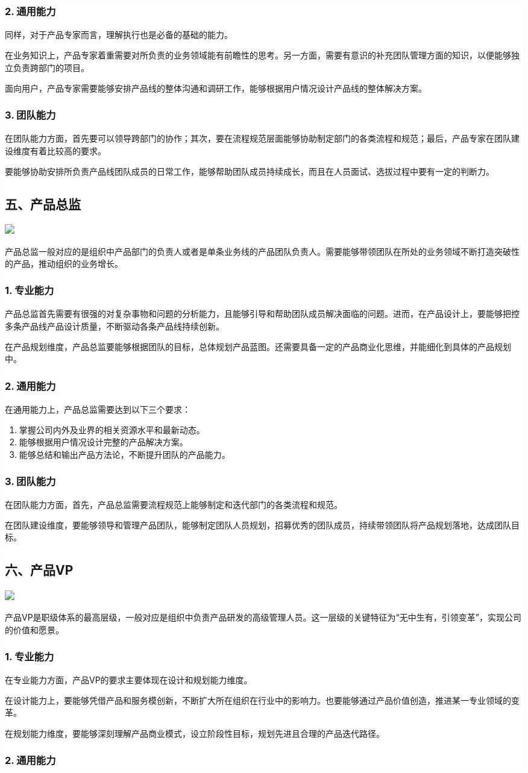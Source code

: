 ### 2\. 通用能力

同样，对于产品专家而言，理解执行也是必备的基础的能力。

在业务知识上，产品专家着重需要对所负责的业务领域能有前瞻性的思考。另一方面，需要有意识的补充团队管理方面的知识，以便能够独立负责跨部门的项目。

面向用户，产品专家需要能够安排产品线的整体沟通和调研工作，能够根据用户情况设计产品线的整体解决方案。

### 3\. 团队能力

在团队能力方面，首先要可以领导跨部门的协作；其次，要在流程规范层面能够协助制定部门的各类流程和规范；最后，产品专家在团队建设维度有着比较高的要求。

要能够协助安排所负责产品线团队成员的日常工作，能够帮助团队成员持续成长，而且在人员面试、选拔过程中要有一定的判断力。

## 五、产品总监

![](https://image.woshipm.com/2023/06/20/71d38588-0f17-11ee-bb2c-00163e0b5ff3.png)

产品总监一般对应的是组织中产品部门的负责人或者是单条业务线的产品团队负责人。需要能够带领团队在所处的业务领域不断打造突破性的产品，推动组织的业务增长。

### 1\. 专业能力

产品总监首先需要有很强的对复杂事物和问题的分析能力，且能够引导和帮助团队成员解决面临的问题。进而，在产品设计上，要能够把控多条产品线产品设计质量，不断驱动各条产品线持续创新。

在产品规划维度，产品总监要能够根据团队的目标，总体规划产品蓝图。还需要具备一定的产品商业化思维，并能细化到具体的产品规划中。

### 2\. 通用能力

在通用能力上，产品总监需要达到以下三个要求：

1.  掌握公司内外及业界的相关资源水平和最新动态。
2.  能够根据用户情况设计完整的产品解决方案。
3.  能够总结和输出产品方法论，不断提升团队的产品能力。

### 3\. 团队能力

在团队能力方面，首先，产品总监需要流程规范上能够制定和迭代部门的各类流程和规范。

在团队建设维度，要能够领导和管理产品团队，能够制定团队人员规划，招募优秀的团队成员，持续带领团队将产品规划落地，达成团队目标。

## 六、产品VP

![](https://image.woshipm.com/2023/06/20/7b3283a4-0f17-11ee-8456-00163e0b5ff3.png)

产品VP是职级体系的最高层级，一般对应是组织中负责产品研发的高级管理人员。这一层级的关键特征为“无中生有，引领变革”，实现公司的价值和愿景。

### 1\. 专业能力

在专业能力方面，产品VP的要求主要体现在设计和规划能力维度。

在设计能力上，要能够凭借产品和服务模创新，不断扩大所在组织在行业中的影响力。也要能够通过产品价值创造，推进某一专业领域的变革。

在规划能力维度，要能够深刻理解产品商业模式，设立阶段性目标，规划先进且合理的产品迭代路径。

### 2\. 通用能力

